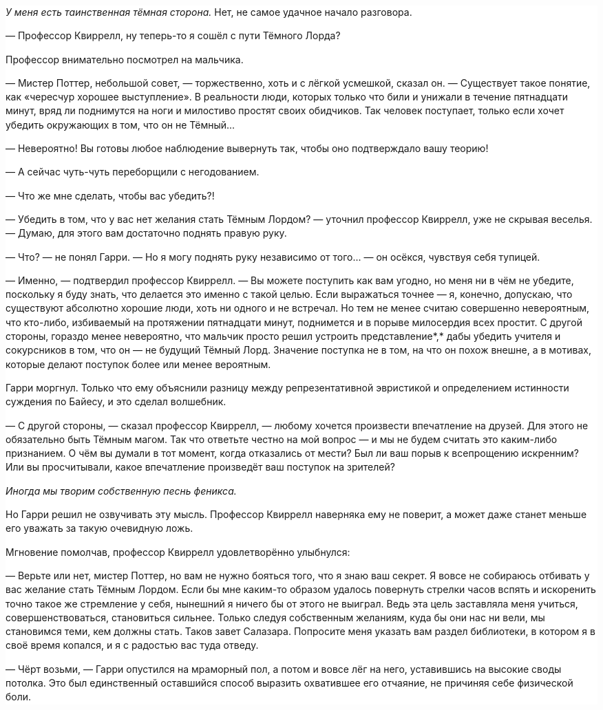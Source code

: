 *У меня есть таинственная тёмная сторона.* Нет, не самое удачное начало разговора.

— Профессор Квиррелл, ну теперь-то я сошёл с пути Тёмного Лорда?

Профессор внимательно посмотрел на мальчика.

— Мистер Поттер, небольшой совет, — торжественно, хоть и с лёгкой усмешкой, сказал он. — Существует такое понятие, как «чересчур хорошее выступление». В реальности люди, которых только что били и унижали в течение пятнадцати минут, вряд ли поднимутся на ноги и милостиво простят своих обидчиков. Так человек поступает, только если хочет убедить окружающих в том, что он не Тёмный...

— Невероятно! Вы готовы любое наблюдение вывернуть так, чтобы оно подтверждало вашу теорию!

— А сейчас чуть-чуть переборщили с негодованием.

— Что же мне сделать, чтобы вас убедить?!

— Убедить в том, что у вас нет желания стать Тёмным Лордом? — уточнил профессор Квиррелл, уже не скрывая веселья. — Думаю, для этого вам достаточно поднять правую руку.

— Что? — не понял Гарри. — Но я могу поднять руку независимо от того... — он осёкся, чувствуя себя тупицей.

— Именно, — подтвердил профессор Квиррелл. — Вы можете поступить как вам угодно, но меня ни в чём не убедите, поскольку я буду знать, что делается это именно с такой целью. Если выражаться точнее — я, конечно, допускаю, что существуют абсолютно хорошие люди, хоть ни одного и не встречал. Но тем не менее считаю совершенно невероятным, что кто-либо, избиваемый на протяжении пятнадцати минут, поднимется и в порыве милосердия всех простит. С другой стороны, гораздо менее невероятно, что мальчик просто решил устроить представление*,* дабы убедить учителя и сокурсников в том, что он — не будущий Тёмный Лорд. Значение поступка не в том, на что он похож внешне, а в мотивах, которые делают поступок более или менее вероятным.

Гарри моргнул. Только что ему объяснили разницу между репрезентативной эвристикой и определением истинности суждения по Байесу, и это сделал волшебник.

— С другой стороны, — сказал профессор Квиррелл, — любому хочется произвести впечатление на друзей. Для этого не обязательно быть Тёмным магом. Так что ответьте честно на мой вопрос — и мы не будем считать это каким-либо признанием. О чём вы думали в тот момент, когда отказались от мести? Был ли ваш порыв к всепрощению искренним? Или вы просчитывали, какое впечатление произведёт ваш поступок на зрителей?

*Иногда мы творим собственную песнь феникса.*

Но Гарри решил не озвучивать эту мысль. Профессор Квиррелл наверняка ему не поверит, а может даже станет меньше его уважать за такую очевидную ложь.

Мгновение помолчав, профессор Квиррелл удовлетворённо улыбнулся:

— Верьте или нет, мистер Поттер, но вам не нужно бояться того, что я знаю ваш секрет. Я вовсе не собираюсь отбивать у вас желание стать Тёмным Лордом. Если бы мне каким-то образом удалось повернуть стрелки часов вспять и искоренить точно такое же стремление у себя, нынешний я ничего бы от этого не выиграл. Ведь эта цель заставляла меня учиться, совершенствоваться, становиться сильнее. Только следуя собственным желаниям, куда бы они нас ни вели, мы становимся теми, кем должны стать. Таков завет Салазара. Попросите меня указать вам раздел библиотеки, в котором я в своё время копался, и я с радостью вас туда отведу.

— Чёрт возьми, — Гарри опустился на мраморный пол, а потом и вовсе лёг на него, уставившись на высокие своды потолка. Это был единственный оставшийся способ выразить охватившее его отчаяние, не причиняя себе физической боли.
